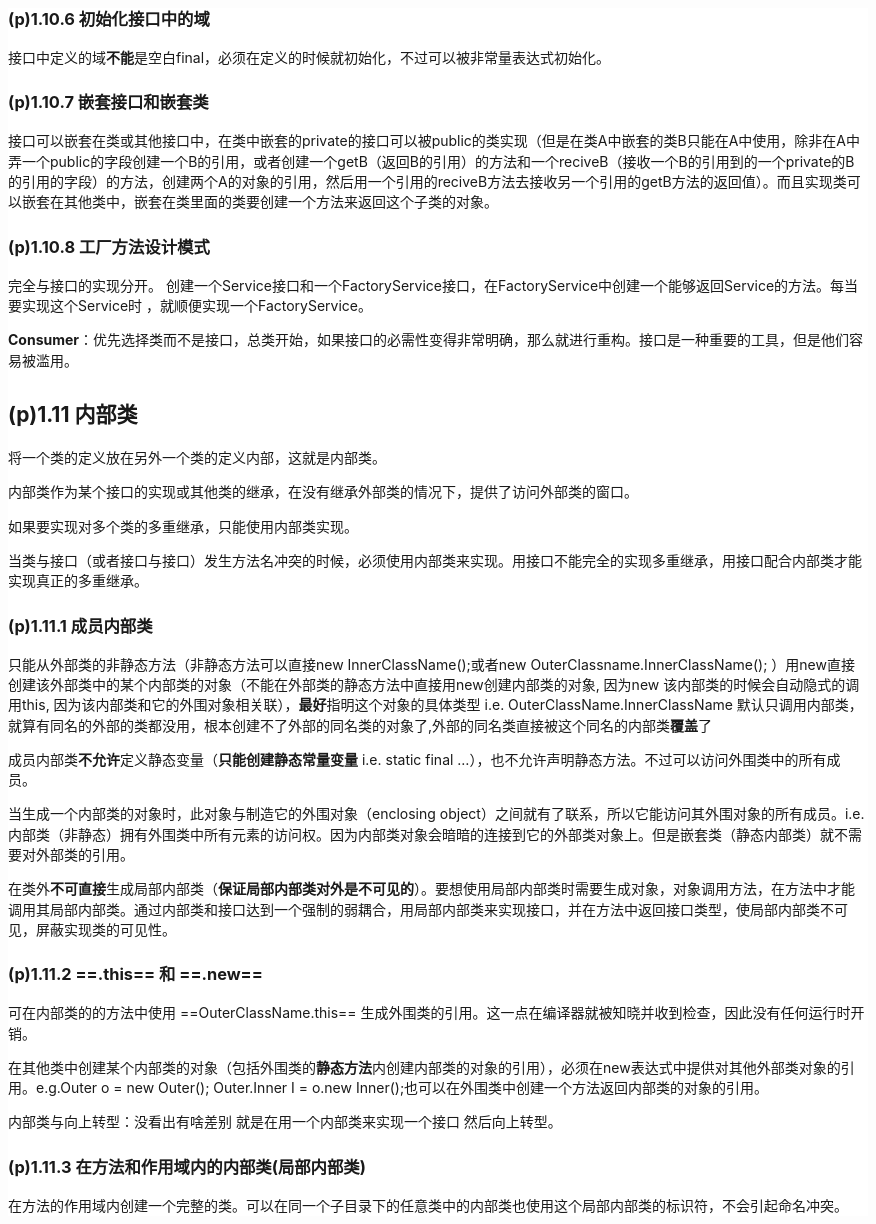 ### (p)1.10.6 初始化接口中的域

接口中定义的域**不能**是空白final，必须在定义的时候就初始化，不过可以被非常量表达式初始化。

### (p)1.10.7 嵌套接口和嵌套类

接口可以嵌套在类或其他接口中，在类中嵌套的private的接口可以被public的类实现（但是在类A中嵌套的类B只能在A中使用，除非在A中弄一个public的字段创建一个B的引用，或者创建一个getB（返回B的引用）的方法和一个reciveB（接收一个B的引用到的一个private的B的引用的字段）的方法，创建两个A的对象的引用，然后用一个引用的reciveB方法去接收另一个引用的getB方法的返回值）。而且实现类可以嵌套在其他类中，嵌套在类里面的类要创建一个方法来返回这个子类的对象。

### (p)1.10.8 工厂方法设计模式

完全与接口的实现分开。
创建一个Service接口和一个FactoryService接口，在FactoryService中创建一个能够返回Service的方法。每当要实现这个Service时 ，就顺便实现一个FactoryService。

**Consumer**：优先选择类而不是接口，总类开始，如果接口的必需性变得非常明确，那么就进行重构。接口是一种重要的工具，但是他们容易被滥用。


## (p)1.11 内部类

将一个类的定义放在另外一个类的定义内部，这就是内部类。

内部类作为某个接口的实现或其他类的继承，在没有继承外部类的情况下，提供了访问外部类的窗口。

如果要实现对多个类的多重继承，只能使用内部类实现。

当类与接口（或者接口与接口）发生方法名冲突的时候，必须使用内部类来实现。用接口不能完全的实现多重继承，用接口配合内部类才能实现真正的多重继承。

### (p)1.11.1 成员内部类

只能从外部类的非静态方法（非静态方法可以直接new InnerClassName();或者new OuterClassname.InnerClassName(); ）用new直接创建该外部类中的某个内部类的对象（不能在外部类的静态方法中直接用new创建内部类的对象, 因为new 该内部类的时候会自动隐式的调用this, 因为该内部类和它的外围对象相关联），**最好**指明这个对象的具体类型  i.e. OuterClassName.InnerClassName
默认只调用内部类，就算有同名的外部的类都没用，根本创建不了外部的同名类的对象了,外部的同名类直接被这个同名的内部类**覆盖**了

成员内部类**不允许**定义静态变量（**只能创建静态常量变量** i.e. static final …），也不允许声明静态方法。不过可以访问外围类中的所有成员。

当生成一个内部类的对象时，此对象与制造它的外围对象（enclosing object）之间就有了联系，所以它能访问其外围对象的所有成员。i.e. 内部类（非静态）拥有外围类中所有元素的访问权。因为内部类对象会暗暗的连接到它的外部类对象上。但是嵌套类（静态内部类）就不需要对外部类的引用。

在类外**不可直接**生成局部内部类（**保证局部内部类对外是不可见的**）。要想使用局部内部类时需要生成对象，对象调用方法，在方法中才能调用其局部内部类。通过内部类和接口达到一个强制的弱耦合，用局部内部类来实现接口，并在方法中返回接口类型，使局部内部类不可见，屏蔽实现类的可见性。

### (p)1.11.2 ==.this== 和 ==.new==

可在内部类的的方法中使用 ==OuterClassName.this== 生成外围类的引用。这一点在编译器就被知晓并收到检查，因此没有任何运行时开销。

在其他类中创建某个内部类的对象（包括外围类的**静态方法**内创建内部类的对象的引用），必须在new表达式中提供对其他外部类对象的引用。e.g.Outer o = new Outer(); Outer.Inner I = o.new Inner();也可以在外围类中创建一个方法返回内部类的对象的引用。

内部类与向上转型：没看出有啥差别 就是在用一个内部类来实现一个接口 然后向上转型。

### (p)1.11.3 在方法和作用域内的内部类(局部内部类)


在方法的作用域内创建一个完整的类。可以在同一个子目录下的任意类中的内部类也使用这个局部内部类的标识符，不会引起命名冲突。
